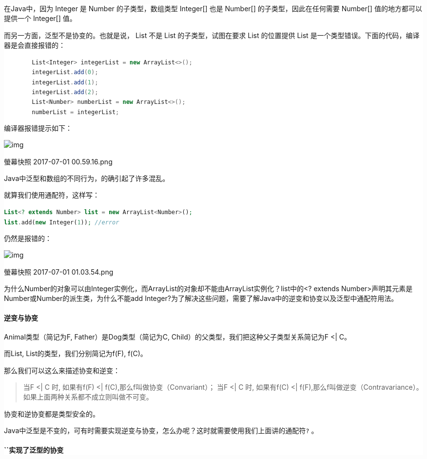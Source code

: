 在Java中，因为 Integer 是 Number 的子类型，数组类型 Integer[] 也是 Number[] 的子类型，因此在任何需要 Number[] 值的地方都可以提供一个 Integer[] 值。

而另一方面，泛型不是协变的。也就是说， List<Integer> 不是 List<Number> 的子类型，试图在要求 List<Number> 的位置提供 List<Integer> 是一个类型错误。下面的代码，编译器是会直接报错的：



```csharp
        List<Integer> integerList = new ArrayList<>();
        integerList.add(0);
        integerList.add(1);
        integerList.add(2);
        List<Number> numberList = new ArrayList<>();
        numberList = integerList;
```

编译器报错提示如下：

![img](https:////upload-images.jianshu.io/upload_images/1233356-5e2367470d8d1184.png?imageMogr2/auto-orient/strip|imageView2/2/w/442/format/webp)

螢幕快照 2017-07-01 00.59.16.png

Java中泛型和数组的不同行为，的确引起了许多混乱。

就算我们使用通配符，这样写：



```php
List<? extends Number> list = new ArrayList<Number>();  
list.add(new Integer(1)); //error  
```

仍然是报错的：

![img](https:////upload-images.jianshu.io/upload_images/1233356-0d89978757b74a72.png?imageMogr2/auto-orient/strip|imageView2/2/w/511/format/webp)

螢幕快照 2017-07-01 01.03.54.png

为什么Number的对象可以由Integer实例化，而ArrayList<Number>的对象却不能由ArrayList<Integer>实例化？list中的<? extends Number>声明其元素是Number或Number的派生类，为什么不能add Integer?为了解决这些问题，需要了解Java中的逆变和协变以及泛型中通配符用法。

#### 逆变与协变

Animal类型（简记为F, Father）是Dog类型（简记为C, Child）的父类型，我们把这种父子类型关系简记为F <|  C。

而List<Animal>, List<Dog>的类型，我们分别简记为f(F), f(C)。

那么我们可以这么来描述协变和逆变：

> 当F <| C 时, 如果有f(F) <| f(C),那么f叫做协变（Convariant）；
>  当F <| C 时, 如果有f(C) <| f(F),那么f叫做逆变（Contravariance）。
>  如果上面两种关系都不成立则叫做不可变。

协变和逆协变都是类型安全的。

Java中泛型是不变的，可有时需要实现逆变与协变，怎么办呢？这时就需要使用我们上面讲的通配符`?` 。

####  ``实现了泛型的协变
